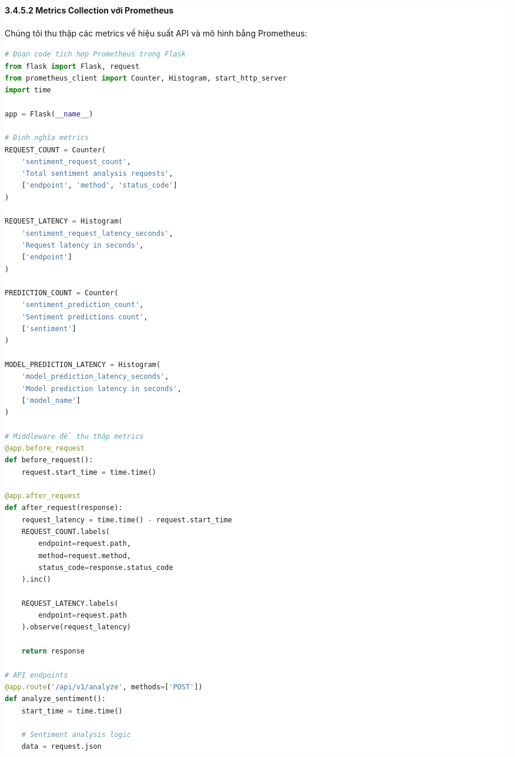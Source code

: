 #### 3.4.5.2 Metrics Collection với Prometheus

Chúng tôi thu thập các metrics về hiệu suất API và mô hình bằng Prometheus:

```python
# Đoạn code tích hợp Prometheus trong Flask
from flask import Flask, request
from prometheus_client import Counter, Histogram, start_http_server
import time

app = Flask(__name__)

# Định nghĩa metrics
REQUEST_COUNT = Counter(
    'sentiment_request_count', 
    'Total sentiment analysis requests',
    ['endpoint', 'method', 'status_code']
)

REQUEST_LATENCY = Histogram(
    'sentiment_request_latency_seconds', 
    'Request latency in seconds',
    ['endpoint']
)

PREDICTION_COUNT = Counter(
    'sentiment_prediction_count', 
    'Sentiment predictions count',
    ['sentiment']
)

MODEL_PREDICTION_LATENCY = Histogram(
    'model_prediction_latency_seconds', 
    'Model prediction latency in seconds',
    ['model_name']
)

# Middleware để thu thập metrics
@app.before_request
def before_request():
    request.start_time = time.time()

@app.after_request
def after_request(response):
    request_latency = time.time() - request.start_time
    REQUEST_COUNT.labels(
        endpoint=request.path,
        method=request.method,
        status_code=response.status_code
    ).inc()
    
    REQUEST_LATENCY.labels(
        endpoint=request.path
    ).observe(request_latency)
    
    return response

# API endpoints
@app.route('/api/v1/analyze', methods=['POST'])
def analyze_sentiment():
    start_time = time.time()
    
    # Sentiment analysis logic
    data = request.json
```